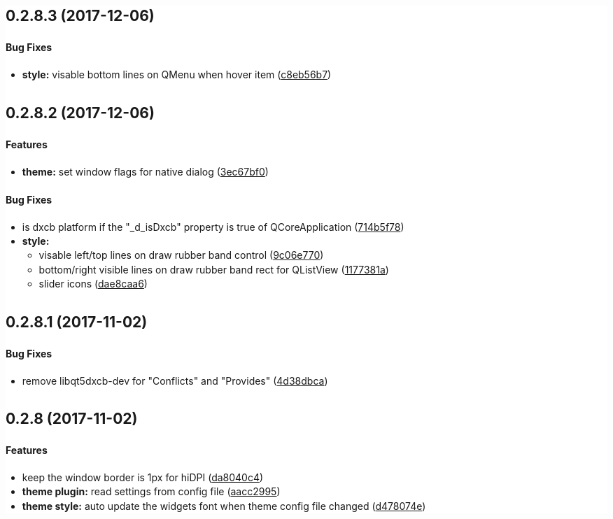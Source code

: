 

<a name=""></a>
##  0.2.8.3 (2017-12-06)


#### Bug Fixes

* **style:**  visable bottom lines on QMenu when hover item ([c8eb56b7](https://github.com/linuxdeepin/qt5integration/commit/c8eb56b7cadb8f7a3d95207bf6ff7a7048a89706))



<a name=""></a>
##  0.2.8.2 (2017-12-06)


#### Features

* **theme:**  set window flags for native dialog ([3ec67bf0](https://github.com/linuxdeepin/qt5integration/commit/3ec67bf01fead41dbac5a4b096622f7ca50d685c))

#### Bug Fixes

*   is dxcb platform if the "_d_isDxcb" property is true of QCoreApplication ([714b5f78](https://github.com/linuxdeepin/qt5integration/commit/714b5f78b98f7e63757db15ab84a8eb653c36b31))
* **style:**
  *  visable left/top lines on draw rubber band control ([9c06e770](https://github.com/linuxdeepin/qt5integration/commit/9c06e7709b99958e6ebb98714fbbfa2a61d7a0a5))
  *  bottom/right visible lines on draw rubber band rect for QListView ([1177381a](https://github.com/linuxdeepin/qt5integration/commit/1177381ae5914188ca4236e993475367071d66bd))
  *  slider icons ([dae8caa6](https://github.com/linuxdeepin/qt5integration/commit/dae8caa6ec73b95b3781ebe6ecd6da0b359a189f))



<a name=""></a>
##  0.2.8.1 (2017-11-02)


#### Bug Fixes

*   remove libqt5dxcb-dev for "Conflicts" and "Provides" ([4d38dbca](https://github.com/linuxdeepin/qt5integration/commit/4d38dbcac71375f96469cfdda2b4bad0124c7b16))



<a name=""></a>
##  0.2.8 (2017-11-02)


#### Features

*   keep the window border is 1px for hiDPI ([da8040c4](https://github.com/linuxdeepin/qt5integration/commit/da8040c42df0cbde97e21693f472a288ef46a9d8))
* **theme plugin:**  read settings from config file ([aacc2995](https://github.com/linuxdeepin/qt5integration/commit/aacc299512f4006ff174c5700d471d344d7155d0))
* **theme style:**  auto update the widgets font when theme config file changed ([d478074e](https://github.com/linuxdeepin/qt5integration/commit/d478074e73d8e22e2d70080ad1430c565261d9af))
